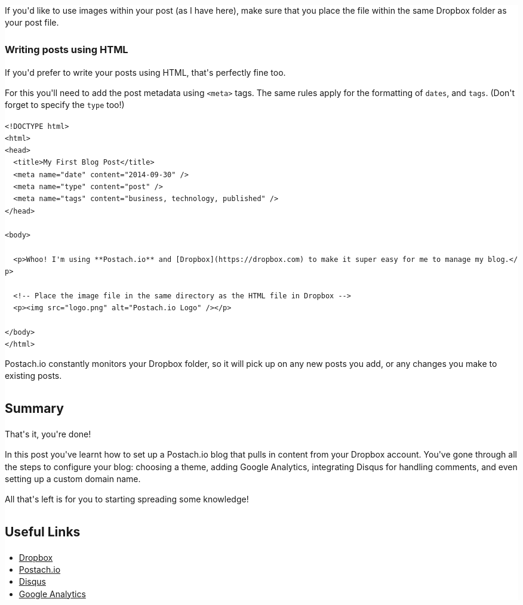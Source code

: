 If you'd like to use images within your post (as I have here), make sure that you place the file within the same Dropbox folder as your post file.


### Writing posts using HTML

If you'd prefer to write your posts using HTML, that's perfectly fine too.

For this you'll need to add the post metadata using `<meta>` tags. The same rules apply for the formatting of `dates`, and `tags`. (Don't forget to specify the `type` too!)

```
<!DOCTYPE html>
<html>
<head>
  <title>My First Blog Post</title>
  <meta name="date" content="2014-09-30" />
  <meta name="type" content="post" />
  <meta name="tags" content="business, technology, published" />
</head>

<body>

  <p>Whoo! I'm using **Postach.io** and [Dropbox](https://dropbox.com) to make it super easy for me to manage my blog.</p>

  <!-- Place the image file in the same directory as the HTML file in Dropbox -->
  <p><img src="logo.png" alt="Postach.io Logo" /></p>

</body>
</html>
```

Postach.io constantly monitors your Dropbox folder, so it will pick up on any new posts you add, or any changes you make to existing posts.


## Summary

That's it, you're done!

In this post you've learnt how to set up a Postach.io blog that pulls in content from your Dropbox account. You've gone through all the steps to configure your blog: choosing a theme, adding Google Analytics, integrating Disqus for handling comments, and even setting up a custom domain name.

All that's left is for you to starting spreading some knowledge!


## Useful Links

* [Dropbox](https://dropbox.com)
* [Postach.io](http://postach.io)
* [Disqus](https://disqus.com)
* [Google Analytics](http://google.com/analytics)
